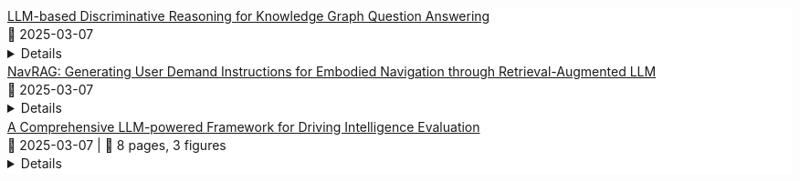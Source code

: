 <div class="paper-card">
    <div class="paper-title"><a href="http://arxiv.org/abs/2412.12643v2">LLM-based Discriminative Reasoning for Knowledge Graph Question Answering</a></div>
    <div class="paper-meta">
      📅 2025-03-07
    </div>
    <details class="paper-abstract">
      Large language models (LLMs) based on generative pre-trained Transformer have achieved remarkable performance on knowledge graph question-answering (KGQA) tasks. However, LLMs often produce ungrounded subgraph planning or reasoning results in KGQA due to the hallucinatory behavior brought by the generative paradigm. To tackle this issue, we propose READS to reformulate the KGQA process into discriminative subtasks, which simplifies the search space for each subtasks. Based on the subtasks, we design a new corresponding discriminative inference strategy to conduct the reasoning for KGQA, thereby alleviating hallucination and ungrounded reasoning issues in LLMs. Experimental results show that the proposed approach outperforms multiple strong comparison methods, along with achieving state-of-the-art performance on widely used benchmarks WebQSP and CWQ.
    </details>
</div>
<div class="paper-card">
    <div class="paper-title"><a href="http://arxiv.org/abs/2502.11142v3">NavRAG: Generating User Demand Instructions for Embodied Navigation through Retrieval-Augmented LLM</a></div>
    <div class="paper-meta">
      📅 2025-03-07
    </div>
    <details class="paper-abstract">
      Vision-and-Language Navigation (VLN) is an essential skill for embodied agents, allowing them to navigate in 3D environments following natural language instructions. High-performance navigation models require a large amount of training data, the high cost of manually annotating data has seriously hindered this field. Therefore, some previous methods translate trajectory videos into step-by-step instructions for expanding data, but such instructions do not match well with users' communication styles that briefly describe destinations or state specific needs. Moreover, local navigation trajectories overlook global context and high-level task planning. To address these issues, we propose NavRAG, a retrieval-augmented generation (RAG) framework that generates user demand instructions for VLN. NavRAG leverages LLM to build a hierarchical scene description tree for 3D scene understanding from global layout to local details, then simulates various user roles with specific demands to retrieve from the scene tree, generating diverse instructions with LLM. We annotate over 2 million navigation instructions across 861 scenes and evaluate the data quality and navigation performance of trained models.
    </details>
</div>
<div class="paper-card">
    <div class="paper-title"><a href="http://arxiv.org/abs/2503.05164v1">A Comprehensive LLM-powered Framework for Driving Intelligence Evaluation</a></div>
    <div class="paper-meta">
      📅 2025-03-07
      | 💬 8 pages, 3 figures
    </div>
    <details class="paper-abstract">
      Evaluation methods for autonomous driving are crucial for algorithm optimization. However, due to the complexity of driving intelligence, there is currently no comprehensive evaluation method for the level of autonomous driving intelligence. In this paper, we propose an evaluation framework for driving behavior intelligence in complex traffic environments, aiming to fill this gap. We constructed a natural language evaluation dataset of human professional drivers and passengers through naturalistic driving experiments and post-driving behavior evaluation interviews. Based on this dataset, we developed an LLM-powered driving evaluation framework. The effectiveness of this framework was validated through simulated experiments in the CARLA urban traffic simulator and further corroborated by human assessment. Our research provides valuable insights for evaluating and designing more intelligent, human-like autonomous driving agents. The implementation details of the framework and detailed information about the dataset can be found at Github.
    </details>
</div>
<div class="paper-card">